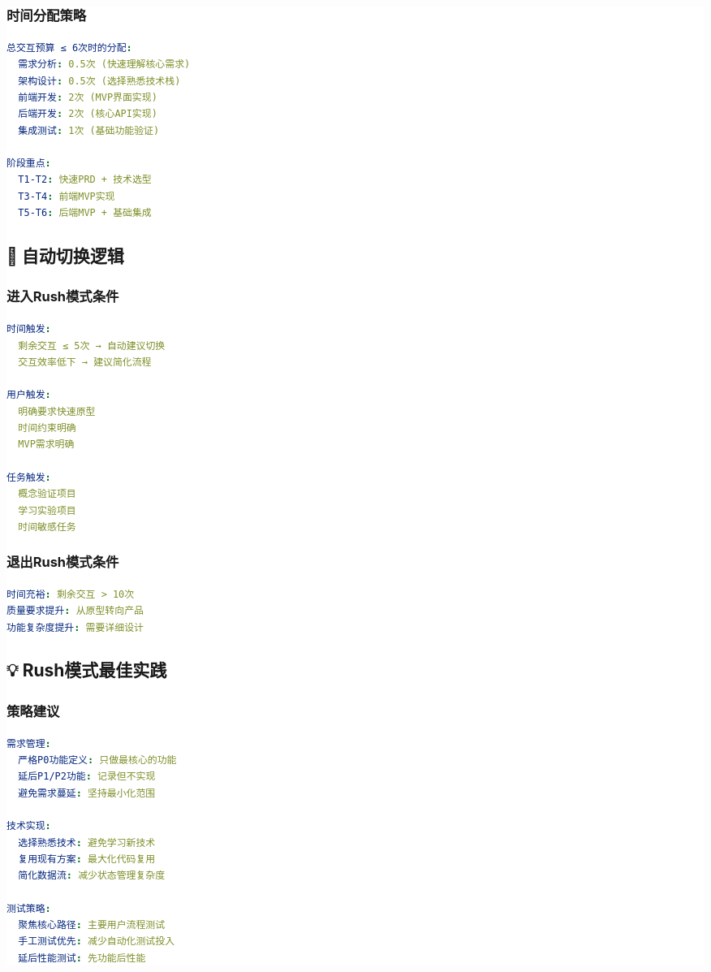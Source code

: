 ### 时间分配策略
```yaml
总交互预算 ≤ 6次时的分配:
  需求分析: 0.5次 (快速理解核心需求)
  架构设计: 0.5次 (选择熟悉技术栈)
  前端开发: 2次 (MVP界面实现)
  后端开发: 2次 (核心API实现)
  集成测试: 1次 (基础功能验证)

阶段重点:
  T1-T2: 快速PRD + 技术选型
  T3-T4: 前端MVP实现
  T5-T6: 后端MVP + 基础集成
```

## 🔄 自动切换逻辑

### 进入Rush模式条件
```yaml
时间触发:
  剩余交互 ≤ 5次 → 自动建议切换
  交互效率低下 → 建议简化流程
  
用户触发:
  明确要求快速原型
  时间约束明确
  MVP需求明确

任务触发:
  概念验证项目
  学习实验项目
  时间敏感任务
```

### 退出Rush模式条件  
```yaml
时间充裕: 剩余交互 > 10次
质量要求提升: 从原型转向产品
功能复杂度提升: 需要详细设计
```

## 💡 Rush模式最佳实践

### 策略建议
```yaml
需求管理:
  严格P0功能定义: 只做最核心的功能
  延后P1/P2功能: 记录但不实现
  避免需求蔓延: 坚持最小化范围

技术实现:
  选择熟悉技术: 避免学习新技术
  复用现有方案: 最大化代码复用
  简化数据流: 减少状态管理复杂度

测试策略:
  聚焦核心路径: 主要用户流程测试
  手工测试优先: 减少自动化测试投入
  延后性能测试: 先功能后性能
```

